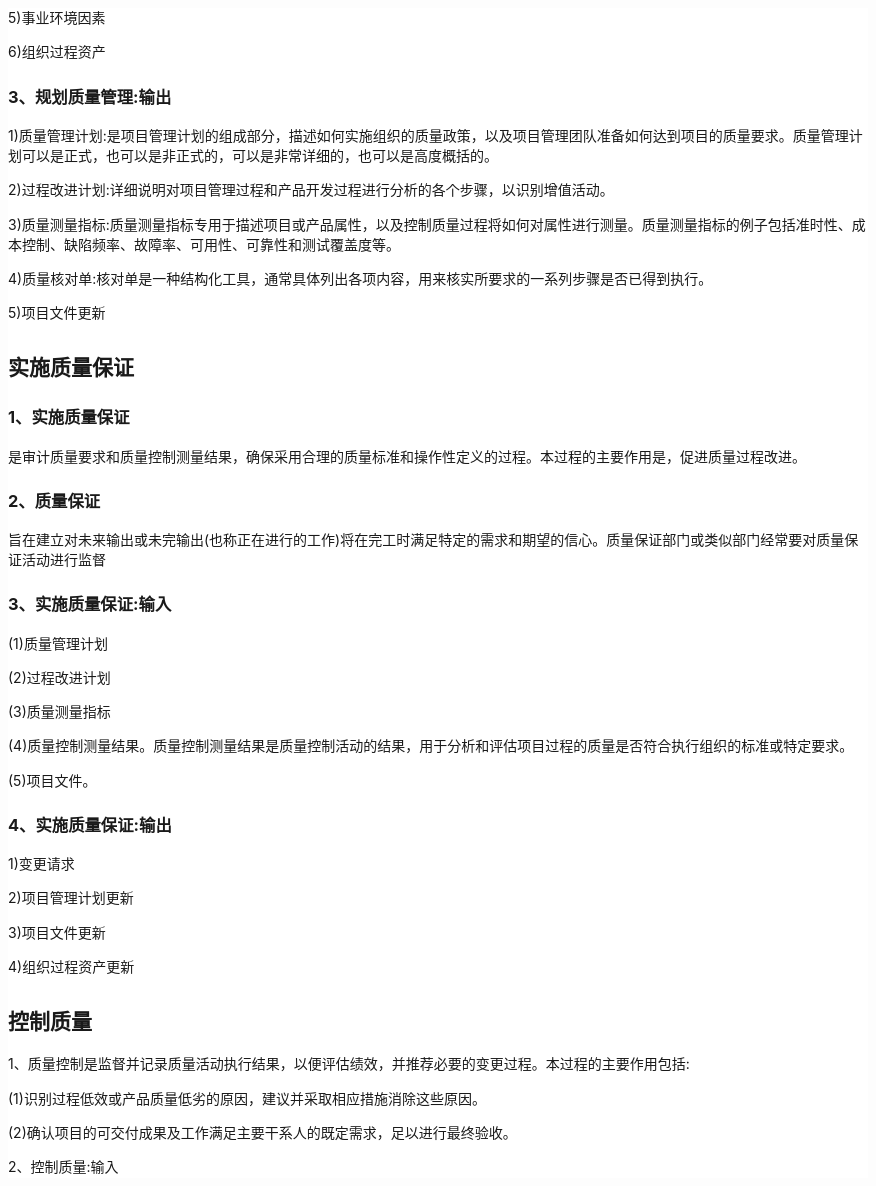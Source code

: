 5)事业环境因素

6)组织过程资产

### 3、规划质量管理:输出

1)质量管理计划:是项目管理计划的组成部分，描述如何实施组织的质量政策，以及项目管理团队准备如何达到项目的质量要求。质量管理计划可以是正式，也可以是非正式的，可以是非常详细的，也可以是高度概括的。

2)过程改进计划:详细说明对项目管理过程和产品开发过程进行分析的各个步骤，以识别增值活动。

3)质量测量指标:质量测量指标专用于描述项目或产品属性，以及控制质量过程将如何对属性进行测量。质量测量指标的例子包括准时性、成本控制、缺陷频率、故障率、可用性、可靠性和测试覆盖度等。

4)质量核对单:核对单是一种结构化工具，通常具体列出各项内容，用来核实所要求的一系列步骤是否已得到执行。

5)项目文件更新

## **实施质量保证**

### 1、实施质量保证

是审计质量要求和质量控制测量结果，确保采用合理的质量标准和操作性定义的过程。本过程的主要作用是，促进质量过程改进。

### 2、质量保证

旨在建立对未来输出或未完输出(也称正在进行的工作)将在完工时满足特定的需求和期望的信心。质量保证部门或类似部门经常要对质量保证活动进行监督

### 3、实施质量保证:输入

(1)质量管理计划

(2)过程改进计划

(3)质量测量指标

(4)质量控制测量结果。质量控制测量结果是质量控制活动的结果，用于分析和评估项目过程的质量是否符合执行组织的标准或特定要求。

(5)项目文件。

### 4、实施质量保证:输出

1)变更请求

2)项目管理计划更新

3)项目文件更新

4)组织过程资产更新

## **控制质量**

1、质量控制是监督并记录质量活动执行结果，以便评估绩效，并推荐必要的变更过程。本过程的主要作用包括:

(1)识别过程低效或产品质量低劣的原因，建议并采取相应措施消除这些原因。

(2)确认项目的可交付成果及工作满足主要干系人的既定需求，足以进行最终验收。

2、控制质量:输入
